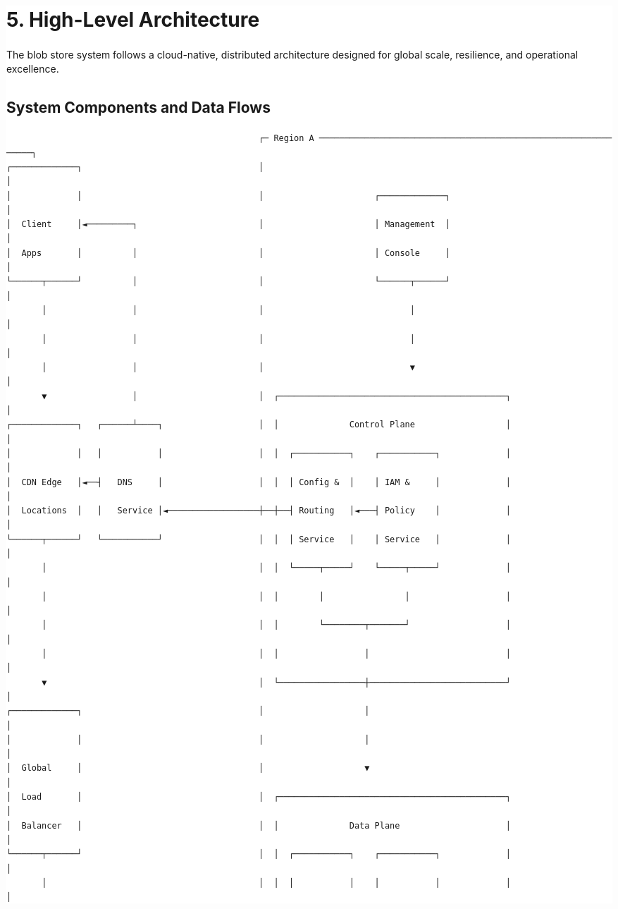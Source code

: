 # 5. High-Level Architecture

The blob store system follows a cloud-native, distributed architecture designed for global scale, resilience, and operational excellence.

## System Components and Data Flows

```
                                                  ┌─ Region A ───────────────────────────────────────────────────────────────┐
┌─────────────┐                                   │                                                                          │
│             │                                   │                      ┌─────────────┐                                     │
│  Client     │◄─────────┐                        │                      │ Management  │                                     │
│  Apps       │          │                        │                      │ Console     │                                     │
└──────┬──────┘          │                        │                      └──────┬──────┘                                     │
       │                 │                        │                             │                                            │
       │                 │                        │                             │                                            │
       │                 │                        │                             ▼                                            │
       ▼                 │                        │  ┌─────────────────────────────────────────────┐                         │
┌─────────────┐   ┌──────┴────┐                   │  │              Control Plane                  │                         │
│             │   │           │                   │  │  ┌───────────┐    ┌───────────┐             │                         │
│  CDN Edge   │◄──┤   DNS     │                   │  │  │ Config &  │    │ IAM &     │             │                         │
│  Locations  │   │   Service │◄──────────────────┼──┼──┤ Routing   │◄───┤ Policy    │             │                         │
└──────┬──────┘   └───────────┘                   │  │  │ Service   │    │ Service   │             │                         │
       │                                          │  │  └─────┬─────┘    └─────┬─────┘             │                         │
       │                                          │  │        │                │                   │                         │
       │                                          │  │        └────────┬───────┘                   │                         │
       │                                          │  │                 │                           │                         │
       ▼                                          │  └─────────────────┼───────────────────────────┘                         │
┌─────────────┐                                   │                    │                                                     │
│             │                                   │                    │                                                     │
│  Global     │                                   │                    ▼                                                     │
│  Load       │                                   │  ┌─────────────────────────────────────────────┐                         │
│  Balancer   │                                   │  │              Data Plane                     │                         │
└──────┬──────┘                                   │  │  ┌───────────┐    ┌───────────┐             │                         │
       │                                          │  │  │           │    │           │             │                         │
```